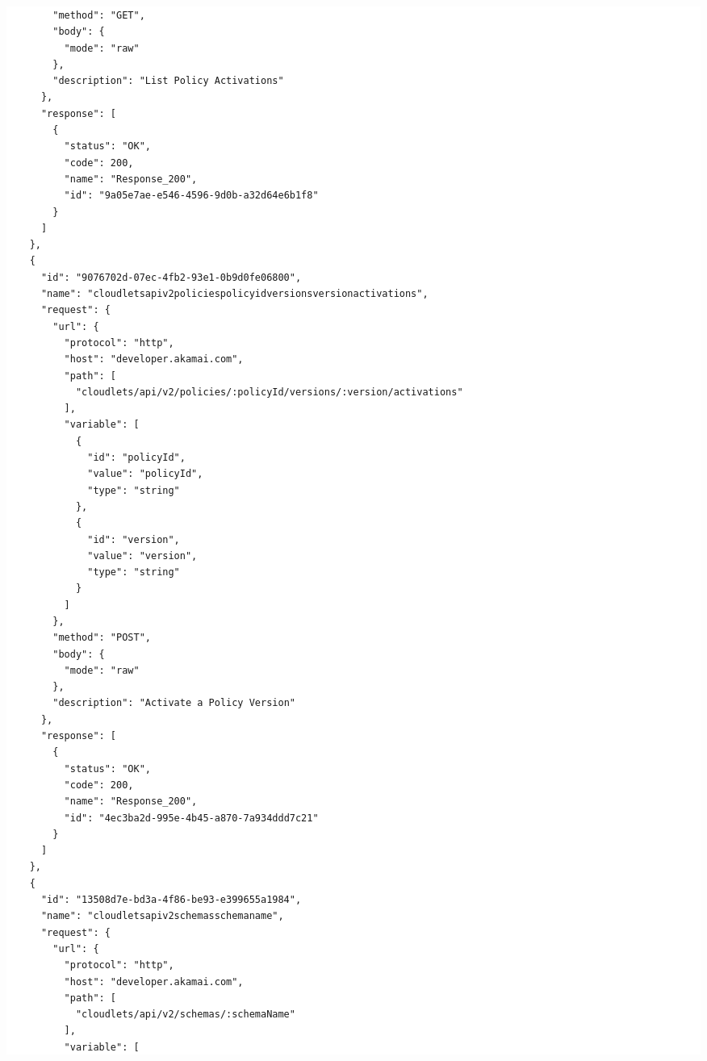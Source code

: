             "method": "GET",
            "body": {
              "mode": "raw"
            },
            "description": "List Policy Activations"
          },
          "response": [
            {
              "status": "OK",
              "code": 200,
              "name": "Response_200",
              "id": "9a05e7ae-e546-4596-9d0b-a32d64e6b1f8"
            }
          ]
        },
        {
          "id": "9076702d-07ec-4fb2-93e1-0b9d0fe06800",
          "name": "cloudletsapiv2policiespolicyidversionsversionactivations",
          "request": {
            "url": {
              "protocol": "http",
              "host": "developer.akamai.com",
              "path": [
                "cloudlets/api/v2/policies/:policyId/versions/:version/activations"
              ],
              "variable": [
                {
                  "id": "policyId",
                  "value": "policyId",
                  "type": "string"
                },
                {
                  "id": "version",
                  "value": "version",
                  "type": "string"
                }
              ]
            },
            "method": "POST",
            "body": {
              "mode": "raw"
            },
            "description": "Activate a Policy Version"
          },
          "response": [
            {
              "status": "OK",
              "code": 200,
              "name": "Response_200",
              "id": "4ec3ba2d-995e-4b45-a870-7a934ddd7c21"
            }
          ]
        },
        {
          "id": "13508d7e-bd3a-4f86-be93-e399655a1984",
          "name": "cloudletsapiv2schemasschemaname",
          "request": {
            "url": {
              "protocol": "http",
              "host": "developer.akamai.com",
              "path": [
                "cloudlets/api/v2/schemas/:schemaName"
              ],
              "variable": [